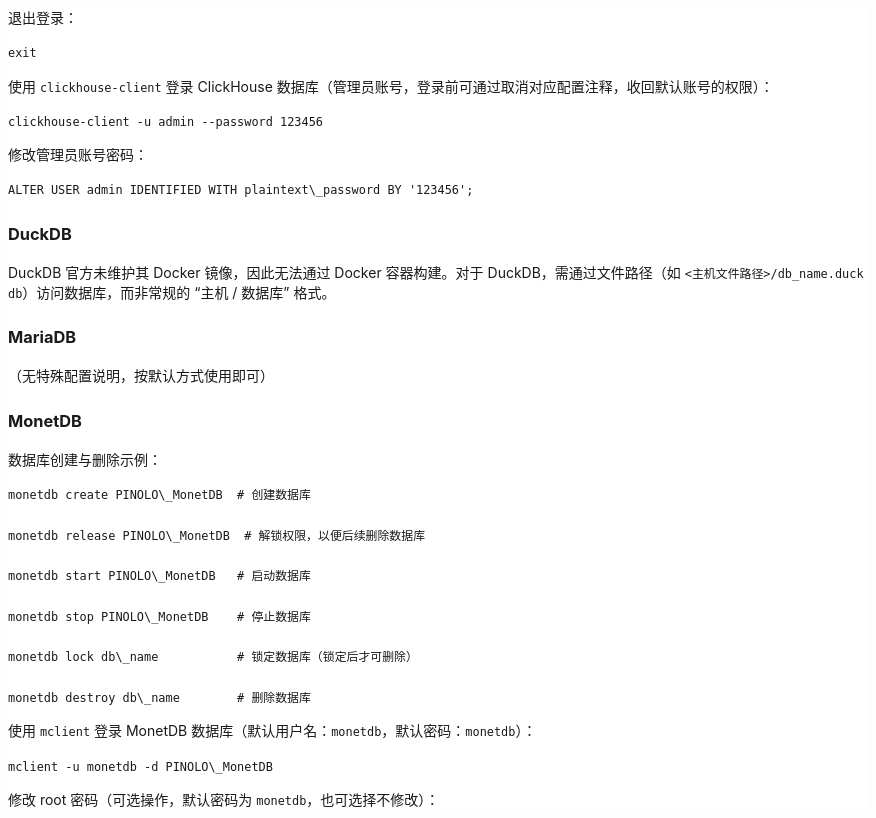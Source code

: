 退出登录：



```
exit
```

使用 `clickhouse-client` 登录 ClickHouse 数据库（管理员账号，登录前可通过取消对应配置注释，收回默认账号的权限）：



```
clickhouse-client -u admin --password 123456
```

修改管理员账号密码：



```
ALTER USER admin IDENTIFIED WITH plaintext\_password BY '123456';
```

### DuckDB

DuckDB 官方未维护其 Docker 镜像，因此无法通过 Docker 容器构建。对于 DuckDB，需通过文件路径（如 `<主机文件路径>/db_name.duckdb`）访问数据库，而非常规的 “主机 / 数据库” 格式。

### MariaDB

（无特殊配置说明，按默认方式使用即可）

### MonetDB

数据库创建与删除示例：



```
monetdb create PINOLO\_MonetDB  # 创建数据库

monetdb release PINOLO\_MonetDB  # 解锁权限，以便后续删除数据库

monetdb start PINOLO\_MonetDB   # 启动数据库

monetdb stop PINOLO\_MonetDB    # 停止数据库

monetdb lock db\_name           # 锁定数据库（锁定后才可删除）

monetdb destroy db\_name        # 删除数据库
```

使用 `mclient` 登录 MonetDB 数据库（默认用户名：`monetdb`，默认密码：`monetdb`）：



```
mclient -u monetdb -d PINOLO\_MonetDB
```

修改 root 密码（可选操作，默认密码为 `monetdb`，也可选择不修改）：
